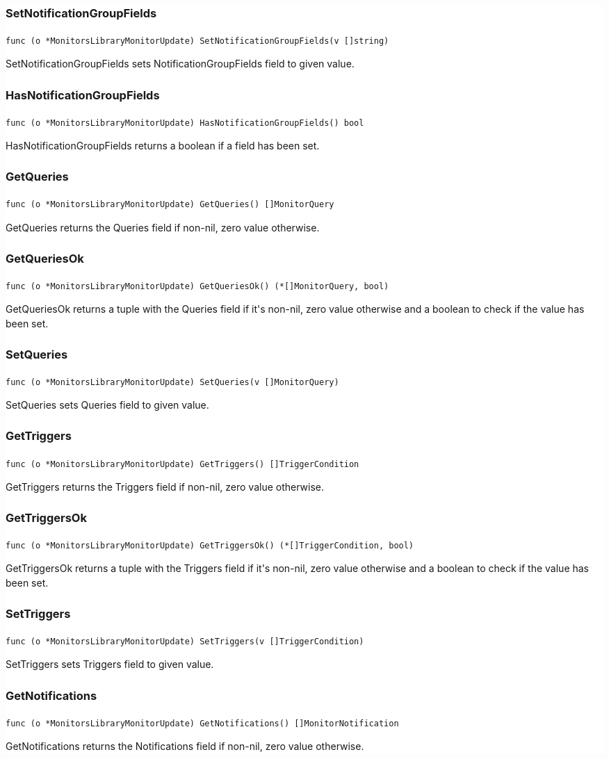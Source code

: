 ### SetNotificationGroupFields

`func (o *MonitorsLibraryMonitorUpdate) SetNotificationGroupFields(v []string)`

SetNotificationGroupFields sets NotificationGroupFields field to given value.

### HasNotificationGroupFields

`func (o *MonitorsLibraryMonitorUpdate) HasNotificationGroupFields() bool`

HasNotificationGroupFields returns a boolean if a field has been set.

### GetQueries

`func (o *MonitorsLibraryMonitorUpdate) GetQueries() []MonitorQuery`

GetQueries returns the Queries field if non-nil, zero value otherwise.

### GetQueriesOk

`func (o *MonitorsLibraryMonitorUpdate) GetQueriesOk() (*[]MonitorQuery, bool)`

GetQueriesOk returns a tuple with the Queries field if it's non-nil, zero value otherwise
and a boolean to check if the value has been set.

### SetQueries

`func (o *MonitorsLibraryMonitorUpdate) SetQueries(v []MonitorQuery)`

SetQueries sets Queries field to given value.


### GetTriggers

`func (o *MonitorsLibraryMonitorUpdate) GetTriggers() []TriggerCondition`

GetTriggers returns the Triggers field if non-nil, zero value otherwise.

### GetTriggersOk

`func (o *MonitorsLibraryMonitorUpdate) GetTriggersOk() (*[]TriggerCondition, bool)`

GetTriggersOk returns a tuple with the Triggers field if it's non-nil, zero value otherwise
and a boolean to check if the value has been set.

### SetTriggers

`func (o *MonitorsLibraryMonitorUpdate) SetTriggers(v []TriggerCondition)`

SetTriggers sets Triggers field to given value.


### GetNotifications

`func (o *MonitorsLibraryMonitorUpdate) GetNotifications() []MonitorNotification`

GetNotifications returns the Notifications field if non-nil, zero value otherwise.
